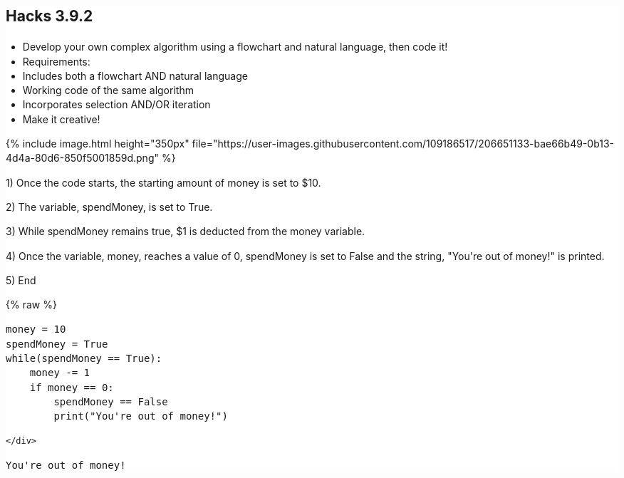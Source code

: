 <div class="cell border-box-sizing text_cell rendered"><div class="inner_cell">
<div class="text_cell_render border-box-sizing rendered_html">
<h2 id="Hacks-3.9.2">Hacks 3.9.2<a class="anchor-link" href="#Hacks-3.9.2"> </a></h2><ul>
<li>Develop your own complex algorithm using a flowchart and natural language, then code it!</li>
<li>Requirements:</li>
<li>Includes both a flowchart AND natural language</li>
<li>Working code of the same algorithm</li>
<li>Incorporates selection AND/OR iteration</li>
<li>Make it creative!</li>
</ul>

</div>
</div>
</div>
<div class="cell border-box-sizing text_cell rendered"><div class="inner_cell">
<div class="text_cell_render border-box-sizing rendered_html">
<html>
{% include image.html height="350px" file="https://user-images.githubusercontent.com/109186517/206651133-bae66b49-0b13-4d4a-80d6-850f5001859d.png" %}
</html>
</div>
</div>
</div>
<div class="cell border-box-sizing text_cell rendered"><div class="inner_cell">
<div class="text_cell_render border-box-sizing rendered_html">
<p>1) Once the code starts, the starting amount of money is set to $10.</p>
<p>2) The variable, spendMoney, is set to True.</p>
<p>3) While spendMoney remains true, $1 is deducted from the money variable.</p>
<p>4) Once the variable, money, reaches a value of 0, spendMoney is set to False and the string, "You're out of money!" is printed.</p>
<p>5) End</p>

</div>
</div>
</div>
    {% raw %}
    
<div class="cell border-box-sizing code_cell rendered">
<div class="input">

<div class="inner_cell">
    <div class="input_area">
<div class=" highlight hl-ipython3"><pre><span></span><span class="n">money</span> <span class="o">=</span> <span class="mi">10</span>
<span class="n">spendMoney</span> <span class="o">=</span> <span class="kc">True</span>
<span class="k">while</span><span class="p">(</span><span class="n">spendMoney</span> <span class="o">==</span> <span class="kc">True</span><span class="p">):</span>
    <span class="n">money</span> <span class="o">-=</span> <span class="mi">1</span>
    <span class="k">if</span> <span class="n">money</span> <span class="o">==</span> <span class="mi">0</span><span class="p">:</span>
        <span class="n">spendMoney</span> <span class="o">==</span> <span class="kc">False</span>
        <span class="nb">print</span><span class="p">(</span><span class="s2">&quot;You&#39;re out of money!&quot;</span><span class="p">)</span>
</pre></div>

    </div>
</div>
</div>

<div class="output_wrapper">
<div class="output">

<div class="output_area">

<div class="output_subarea output_stream output_stdout output_text">
<pre>You&#39;re out of money!
</pre>